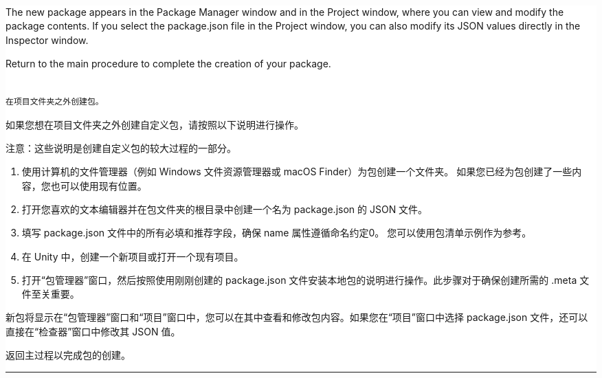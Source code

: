 The new package appears in the Package Manager window and in the Project window, where you can view and modify the package contents. If you select the package.json file in the Project window, you can also modify its JSON values directly in the Inspector window.

Return to the main procedure to complete the creation of your package.

```ad-note

在项目文件夹之外创建包。

```

如果您想在项目文件夹之外创建自定义包，请按照以下说明进行操作。

注意：这些说明是创建自定义包的较大过程的一部分。

1. 使用计算机的文件管理器（例如 Windows 文件资源管理器或 macOS Finder）为包创建一个文件夹。
   如果您已经为包创建了一些内容，您也可以使用现有位置。

2. 打开您喜欢的文本编辑器并在包文件夹的根目录中创建一个名为 package.json 的 JSON 文件。

3. 填写 package.json 文件中的所有必填和推荐字段，确保 name 属性遵循命名约定0。
   您可以使用包清单示例作为参考。

4. 在 Unity 中，创建一个新项目或打开一个现有项目。

5. 打开“包管理器”窗口，然后按照使用刚刚创建的 package.json 文件安装本地包的说明进行操作。此步骤对于确保创建所需的 .meta 文件至关重要。

新包将显示在“包管理器”窗口和“项目”窗口中，您可以在其中查看和修改包内容。如果您在“项目”窗口中选择 package.json 文件，还可以直接在“检查器”窗口中修改其 JSON 值。

返回主过程以完成包的创建。

---